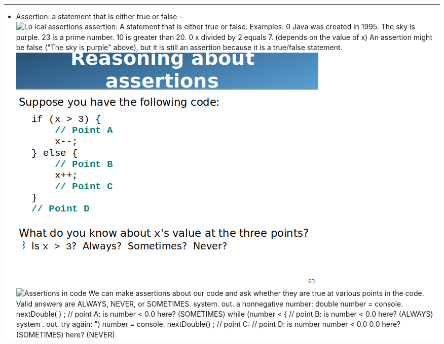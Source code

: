 -----------------------------------------------------------------------------------------------------

- Assertion: a statement that is either true or false - ![Lo ical assertions assertion: A statement that is either true or false. Examples: 0 Java was created in 1995. The sky is purple. 23 is a prime number. 10 is greater than 20. 0 x divided by 2 equals 7. (depends on the value of x) An assertion might be false ("The sky is purple" above), but it is still an assertion because it is a true/false statement. ](Exported%20image%2020240525204024-18.png)
 ![Reasonung about assertions Suppose you have the following code: if (x > 3) { // point A x--; } else { // point B // point C // point D What do you know about xls value at the three points? Is x > 3? Always? Sometimes? Never? ](Exported%20image%2020240525204024-19.png) ![Assertions in code We can make assertions about our code and ask whether they are true at various points in the code. Valid answers are ALWAYS, NEVER, or SOMETIMES. system. out. a nonnegative number: double number = console. nextDouble( ) ; // point A: is number < 0.0 here? (SOMETIMES) while (number < { // point B: is number < 0.0 here? (ALWAYS) system . out. try agäin: ") number = console. nextDouble() ; // point C: // point D: is number number < 0.0 0.0 here? (SOMETIMES) here? (NEVER) ](Exported%20image%2020240525204024-20.png)